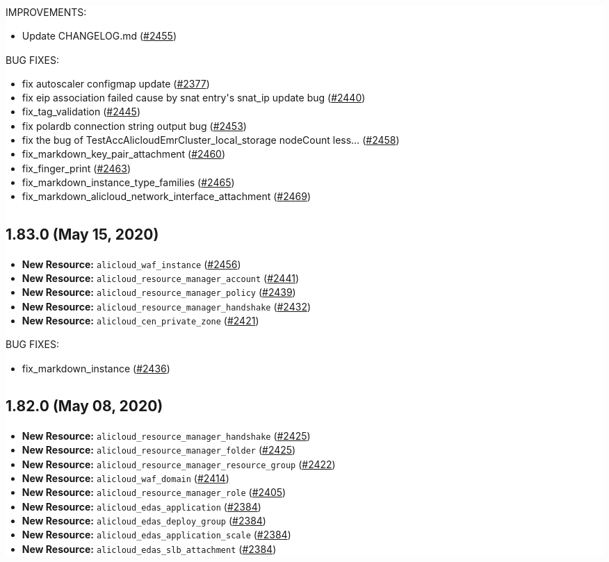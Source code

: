 IMPROVEMENTS:

- Update CHANGELOG.md ([#2455](https://github.com/AchillesLiL/terraform-provider-alicloud/issues/2455))

BUG FIXES:

- fix autoscaler configmap update ([#2377](https://github.com/AchillesLiL/terraform-provider-alicloud/issues/2377))
- fix eip association failed cause by snat entry's snat_ip update bug ([#2440](https://github.com/AchillesLiL/terraform-provider-alicloud/issues/2440))
- fix_tag_validation ([#2445](https://github.com/AchillesLiL/terraform-provider-alicloud/issues/2445))
- fix polardb connection string output bug ([#2453](https://github.com/AchillesLiL/terraform-provider-alicloud/issues/2453))
- fix the bug of TestAccAlicloudEmrCluster_local_storage nodeCount less… ([#2458](https://github.com/AchillesLiL/terraform-provider-alicloud/issues/2458))
- fix_markdown_key_pair_attachment ([#2460](https://github.com/AchillesLiL/terraform-provider-alicloud/issues/2460))
- fix_finger_print ([#2463](https://github.com/AchillesLiL/terraform-provider-alicloud/issues/2463))
- fix_markdown_instance_type_families ([#2465](https://github.com/AchillesLiL/terraform-provider-alicloud/issues/2465))
- fix_markdown_alicloud_network_interface_attachment ([#2469](https://github.com/AchillesLiL/terraform-provider-alicloud/issues/2469))

## 1.83.0 (May 15, 2020)

- **New Resource:** `alicloud_waf_instance` ([#2456](https://github.com/AchillesLiL/terraform-provider-alicloud/issues/2456))
- **New Resource:** `alicloud_resource_manager_account` ([#2441](https://github.com/AchillesLiL/terraform-provider-alicloud/issues/2441))
- **New Resource:** `alicloud_resource_manager_policy` ([#2439](https://github.com/AchillesLiL/terraform-provider-alicloud/issues/2439))
- **New Resource:** `alicloud_resource_manager_handshake` ([#2432](https://github.com/AchillesLiL/terraform-provider-alicloud/issues/2432))
- **New Resource:** `alicloud_cen_private_zone` ([#2421](https://github.com/AchillesLiL/terraform-provider-alicloud/issues/2421))

BUG FIXES:

- fix_markdown_instance ([#2436](https://github.com/AchillesLiL/terraform-provider-alicloud/issues/2436))

## 1.82.0 (May 08, 2020)

- **New Resource:** `alicloud_resource_manager_handshake` ([#2425](https://github.com/AchillesLiL/terraform-provider-alicloud/issues/2425))
- **New Resource:** `alicloud_resource_manager_folder` ([#2425](https://github.com/AchillesLiL/terraform-provider-alicloud/issues/2425))
- **New Resource:** `alicloud_resource_manager_resource_group` ([#2422](https://github.com/AchillesLiL/terraform-provider-alicloud/issues/2422))
- **New Resource:** `alicloud_waf_domain` ([#2414](https://github.com/AchillesLiL/terraform-provider-alicloud/issues/2414))
- **New Resource:** `alicloud_resource_manager_role` ([#2405](https://github.com/AchillesLiL/terraform-provider-alicloud/issues/2405))
- **New Resource:** `alicloud_edas_application` ([#2384](https://github.com/AchillesLiL/terraform-provider-alicloud/issues/2384))
- **New Resource:** `alicloud_edas_deploy_group` ([#2384](https://github.com/AchillesLiL/terraform-provider-alicloud/issues/2384))
- **New Resource:** `alicloud_edas_application_scale` ([#2384](https://github.com/AchillesLiL/terraform-provider-alicloud/issues/2384))
- **New Resource:** `alicloud_edas_slb_attachment` ([#2384](https://github.com/AchillesLiL/terraform-provider-alicloud/issues/2384))